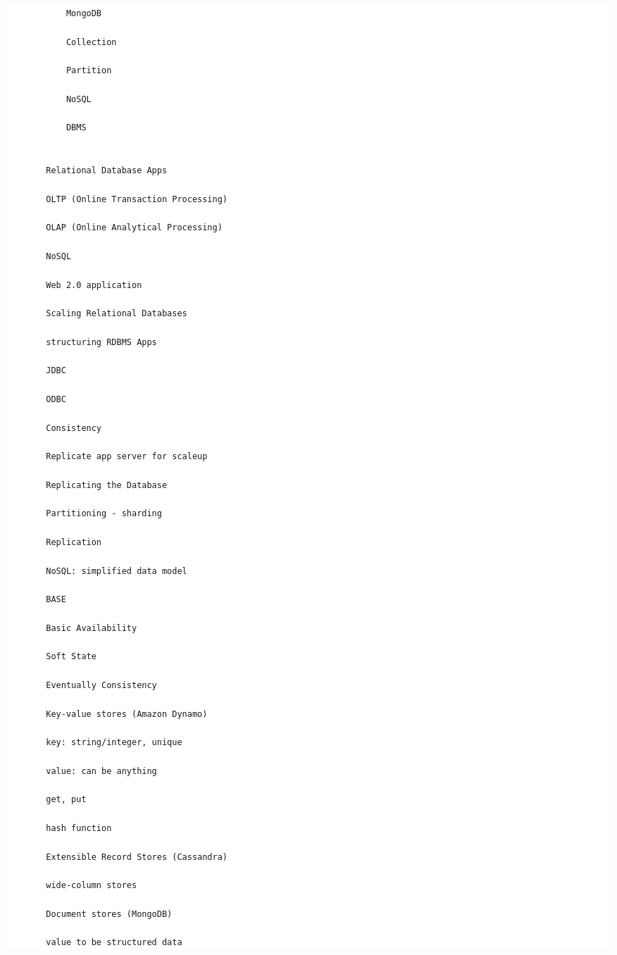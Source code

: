                 MongoDB
                
                Collection
                
                Partition
                
                NoSQL
                
                DBMS
                
            
            Relational Database Apps
            
            OLTP (Online Transaction Processing)
            
            OLAP (Online Analytical Processing)
            
            NoSQL
            
            Web 2.0 application
            
            Scaling Relational Databases
            
            structuring RDBMS Apps
            
            JDBC
            
            ODBC
            
            Consistency
            
            Replicate app server for scaleup
            
            Replicating the Database
            
            Partitioning - sharding
            
            Replication
            
            NoSQL: simplified data model
            
            BASE
            
            Basic Availability
            
            Soft State
            
            Eventually Consistency
            
            Key-value stores (Amazon Dynamo)
            
            key: string/integer, unique
            
            value: can be anything
            
            get, put
            
            hash function
            
            Extensible Record Stores (Cassandra)
            
            wide-column stores
            
            Document stores (MongoDB)
            
            value to be structured data
            